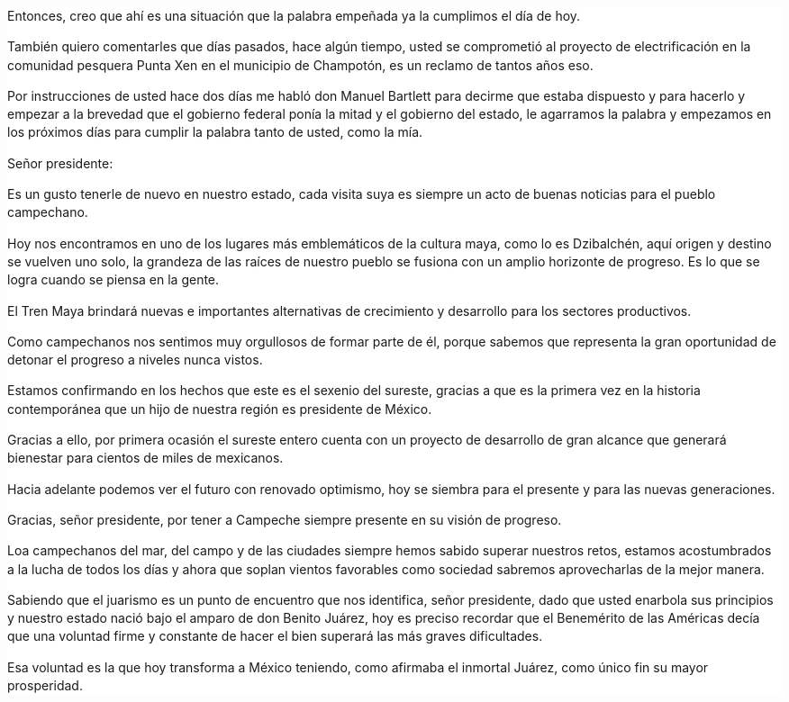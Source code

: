 Entonces, creo que ahí es una situación que la palabra empeñada ya la
cumplimos el día de hoy.

También quiero comentarles que días pasados, hace algún tiempo, usted se
comprometió al proyecto de electrificación en la comunidad pesquera Punta Xen
en el municipio de Champotón, es un reclamo de tantos años eso.

Por instrucciones de usted hace dos días me habló don Manuel Bartlett para
decirme que estaba dispuesto y para hacerlo y empezar a la brevedad que el
gobierno federal ponía la mitad y el gobierno del estado, le agarramos la
palabra y empezamos en los próximos días para cumplir la palabra tanto de
usted, como la mía.

Señor presidente:

Es un gusto tenerle de nuevo en nuestro estado, cada visita suya es siempre un
acto de buenas noticias para el pueblo campechano.

Hoy nos encontramos en uno de los lugares más emblemáticos de la cultura maya,
como lo es Dzibalchén, aquí origen y destino se vuelven uno solo, la grandeza
de las raíces de nuestro pueblo se fusiona con un amplio horizonte de
progreso. Es lo que se logra cuando se piensa en la gente.

El Tren Maya brindará nuevas e importantes alternativas de crecimiento y
desarrollo para los sectores productivos.

Como campechanos nos sentimos muy orgullosos de formar parte de él, porque
sabemos que representa la gran oportunidad de detonar el progreso a niveles
nunca vistos.

Estamos confirmando en los hechos que este es el sexenio del sureste, gracias
a que es la primera vez en la historia contemporánea que un hijo de nuestra
región es presidente de México.

Gracias a ello, por primera ocasión el sureste entero cuenta con un proyecto
de desarrollo de gran alcance que generará bienestar para cientos de miles de
mexicanos.

Hacia adelante podemos ver el futuro con renovado optimismo, hoy se siembra
para el presente y para las nuevas generaciones.

Gracias, señor presidente, por tener a Campeche siempre presente en su visión
de progreso.

Loa campechanos del mar, del campo y de las ciudades siempre hemos sabido
superar nuestros retos, estamos acostumbrados a la lucha de todos los días y
ahora que soplan vientos favorables como sociedad sabremos aprovecharlas de la
mejor manera.

Sabiendo que el juarismo es un punto de encuentro que nos identifica, señor
presidente, dado que usted enarbola sus principios y nuestro estado nació bajo
el amparo de don Benito Juárez, hoy es preciso recordar que el Benemérito de
las Américas decía que una voluntad firme y constante de hacer el bien
superará las más graves dificultades.

Esa voluntad es la que hoy transforma a México teniendo, como afirmaba el
inmortal Juárez, como único fin su mayor prosperidad.
